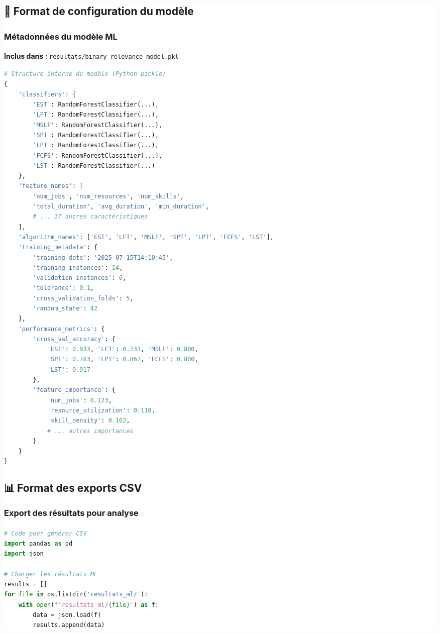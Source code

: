 ## 🔧 Format de configuration du modèle

### **Métadonnées du modèle ML**
**Inclus dans** : `resultats/binary_relevance_model.pkl`

```python
# Structure interne du modèle (Python pickle)
{
    'classifiers': {
        'EST': RandomForestClassifier(...),
        'LFT': RandomForestClassifier(...),
        'MSLF': RandomForestClassifier(...),
        'SPT': RandomForestClassifier(...),
        'LPT': RandomForestClassifier(...),
        'FCFS': RandomForestClassifier(...),
        'LST': RandomForestClassifier(...)
    },
    'feature_names': [
        'num_jobs', 'num_resources', 'num_skills',
        'total_duration', 'avg_duration', 'min_duration',
        # ... 37 autres caractéristiques
    ],
    'algorithm_names': ['EST', 'LFT', 'MSLF', 'SPT', 'LPT', 'FCFS', 'LST'],
    'training_metadata': {
        'training_date': '2025-07-15T14:10:45',
        'training_instances': 14,
        'validation_instances': 6,
        'tolerance': 0.1,
        'cross_validation_folds': 5,
        'random_state': 42
    },
    'performance_metrics': {
        'cross_val_accuracy': {
            'EST': 0.933, 'LFT': 0.733, 'MSLF': 0.800,
            'SPT': 0.783, 'LPT': 0.867, 'FCFS': 0.800,
            'LST': 0.917
        },
        'feature_importance': {
            'num_jobs': 0.123,
            'resource_utilization': 0.118,
            'skill_density': 0.102,
            # ... autres importances
        }
    }
}
```

## 📊 Format des exports CSV

### **Export des résultats pour analyse**
```python
# Code pour générer CSV
import pandas as pd
import json

# Charger les résultats ML
results = []
for file in os.listdir('resultats_ml/'):
    with open(f'resultats_ml/{file}') as f:
        data = json.load(f)
        results.append(data)

```